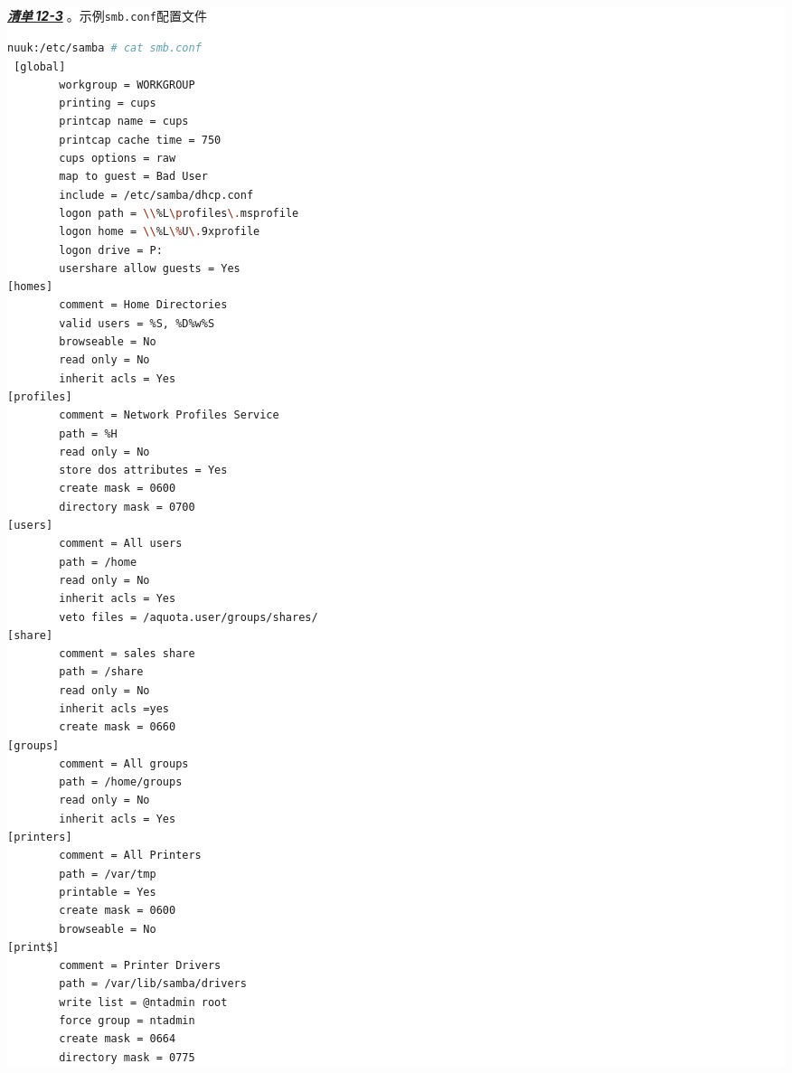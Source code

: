 [***清单 12-3***](#_FPar5) 。示例`smb.conf`配置文件

```sh
nuuk:/etc/samba # cat smb.conf
 [global]
        workgroup = WORKGROUP
        printing = cups
        printcap name = cups
        printcap cache time = 750
        cups options = raw
        map to guest = Bad User
        include = /etc/samba/dhcp.conf
        logon path = \\%L\profiles\.msprofile
        logon home = \\%L\%U\.9xprofile
        logon drive = P:
        usershare allow guests = Yes
[homes]
        comment = Home Directories
        valid users = %S, %D%w%S
        browseable = No
        read only = No
        inherit acls = Yes
[profiles]
        comment = Network Profiles Service
        path = %H
        read only = No
        store dos attributes = Yes
        create mask = 0600
        directory mask = 0700
[users]
        comment = All users
        path = /home
        read only = No
        inherit acls = Yes
        veto files = /aquota.user/groups/shares/
[share] 
        comment = sales share
        path = /share
        read only = No
        inherit acls =yes
        create mask = 0660
[groups]
        comment = All groups
        path = /home/groups
        read only = No
        inherit acls = Yes
[printers]
        comment = All Printers
        path = /var/tmp
        printable = Yes
        create mask = 0600
        browseable = No
[print$]
        comment = Printer Drivers
        path = /var/lib/samba/drivers
        write list = @ntadmin root
        force group = ntadmin
        create mask = 0664
        directory mask = 0775
```
